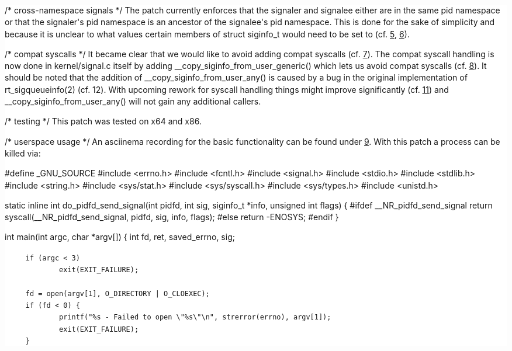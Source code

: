 /* cross-namespace signals */
The patch currently enforces that the signaler and signalee either are in
the same pid namespace or that the signaler's pid namespace is an ancestor
of the signalee's pid namespace. This is done for the sake of simplicity
and because it is unclear to what values certain members of struct
siginfo_t would need to be set to (cf. [5], [6]).

/* compat syscalls */
It became clear that we would like to avoid adding compat syscalls
(cf. [7]).  The compat syscall handling is now done in kernel/signal.c
itself by adding __copy_siginfo_from_user_generic() which lets us avoid
compat syscalls (cf. [8]). It should be noted that the addition of
__copy_siginfo_from_user_any() is caused by a bug in the original
implementation of rt_sigqueueinfo(2) (cf. 12).
With upcoming rework for syscall handling things might improve
significantly (cf. [11]) and __copy_siginfo_from_user_any() will not gain
any additional callers.

/* testing */
This patch was tested on x64 and x86.

/* userspace usage */
An asciinema recording for the basic functionality can be found under [9].
With this patch a process can be killed via:

 #define _GNU_SOURCE
 #include <errno.h>
 #include <fcntl.h>
 #include <signal.h>
 #include <stdio.h>
 #include <stdlib.h>
 #include <string.h>
 #include <sys/stat.h>
 #include <sys/syscall.h>
 #include <sys/types.h>
 #include <unistd.h>

 static inline int do_pidfd_send_signal(int pidfd, int sig, siginfo_t *info,
                                         unsigned int flags)
 {
 #ifdef __NR_pidfd_send_signal
         return syscall(__NR_pidfd_send_signal, pidfd, sig, info, flags);
 #else
         return -ENOSYS;
 #endif
 }

 int main(int argc, char *argv[])
 {
         int fd, ret, saved_errno, sig;

         if (argc < 3)
                 exit(EXIT_FAILURE);

         fd = open(argv[1], O_DIRECTORY | O_CLOEXEC);
         if (fd < 0) {
                 printf("%s - Failed to open \"%s\"\n", strerror(errno), argv[1]);
                 exit(EXIT_FAILURE);
         }


[testrepo]: https://github.com/bytecodealliance/wasmtime-merge-queue-testing
[1]:  https://lore.kernel.org/lkml/20181029221037.87724-1-dancol@google.com/
[2]:  https://lore.kernel.org/lkml/874lbtjvtd.fsf@oldenburg2.str.redhat.com/
[3]:  https://lore.kernel.org/lkml/20181204132604.aspfupwjgjx6fhva@brauner.io/
[4]:  https://lore.kernel.org/lkml/20181203180224.fkvw4kajtbvru2ku@brauner.io/
[5]:  https://lore.kernel.org/lkml/20181121213946.GA10795@mail.hallyn.com/
[6]:  https://lore.kernel.org/lkml/20181120103111.etlqp7zop34v6nv4@brauner.io/
[7]:  https://lore.kernel.org/lkml/36323361-90BD-41AF-AB5B-EE0D7BA02C21@amacapital.net/
[8]:  https://lore.kernel.org/lkml/87tvjxp8pc.fsf@xmission.com/
[9]:  https://asciinema.org/a/IQjuCHew6bnq1cr78yuMv16cy
[11]: https://lore.kernel.org/lkml/F53D6D38-3521-4C20-9034-5AF447DF62FF@amacapital.net/
[12]: https://lore.kernel.org/lkml/87zhtjn8ck.fsf@xmission.com/
[13]: https://lore.kernel.org/lkml/871s6u9z6u.fsf@xmission.com/
[14]: https://lore.kernel.org/lkml/20181206231742.xxi4ghn24z4h2qki@brauner.io/
[15]: https://lore.kernel.org/lkml/20181207003124.GA11160@mail.hallyn.com/
[16]: https://lore.kernel.org/lkml/20181207015423.4miorx43l3qhppfz@brauner.io/
[17]: https://lore.kernel.org/lkml/CAGXu5jL8PciZAXvOvCeCU3wKUEB_dU-O3q0tDw4uB_ojMvDEew@mail.gmail.com/
[18]: https://lore.kernel.org/lkml/20181206222746.GB9224@mail.hallyn.com/
[19]: https://lore.kernel.org/lkml/20181208054059.19813-1-christian@brauner.io/
[20]: https://lore.kernel.org/lkml/8736rebl9s.fsf@oldenburg.str.redhat.com/
[21]: https://lore.kernel.org/lkml/20181228152012.dbf0508c2508138efc5f2bbe@linux-foundation.org/
[22]: https://lore.kernel.org/lkml/20181228233725.722tdfgijxcssg76@brauner.io/
[23]: https://lwn.net/Articles/773459/
[24]: https://lore.kernel.org/lkml/8736rebl9s.fsf@oldenburg.str.redhat.com/
[25]: https://lore.kernel.org/lkml/CAK8P3a0ej9NcJM8wXNPbcGUyOUZYX+VLoDFdbenW3s3114oQZw@mail.gmail.com/